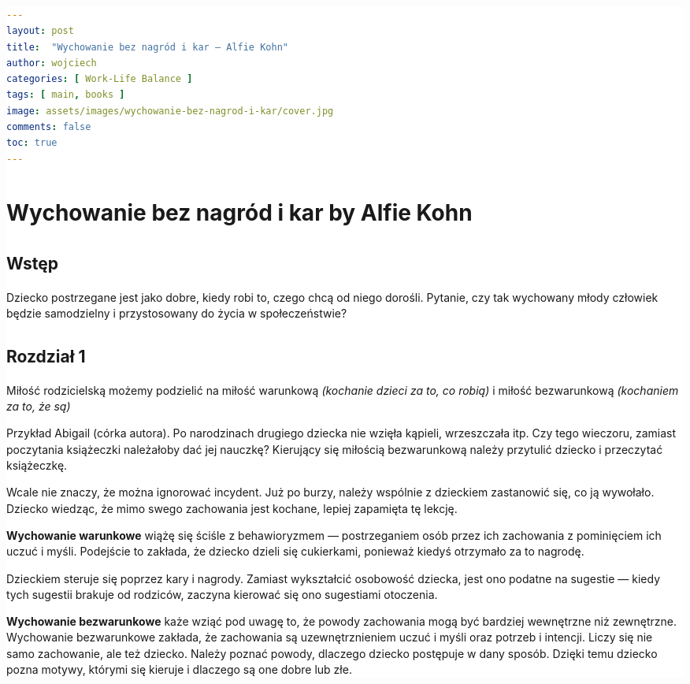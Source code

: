 ```yaml
---
layout: post
title:  "Wychowanie bez nagród i kar — Alfie Kohn"
author: wojciech
categories: [ Work-Life Balance ]
tags: [ main, books ]
image: assets/images/wychowanie-bez-nagrod-i-kar/cover.jpg
comments: false
toc: true
---
```


# Wychowanie bez nagród i kar by Alfie Kohn

## Wstęp

Dziecko postrzegane jest jako dobre, kiedy robi to, czego chcą od niego dorośli. Pytanie, czy tak wychowany młody
człowiek będzie samodzielny i przystosowany do życia w społeczeństwie?

## Rozdział 1

Miłość rodzicielską możemy podzielić na miłość warunkową _(kochanie dzieci za to, co robią)_ i miłość bezwarunkową
_(kochaniem za to, że są)_

Przykład Abigail (córka autora). Po narodzinach drugiego dziecka nie wzięła kąpieli, wrzeszczała itp. Czy tego
wieczoru, zamiast poczytania książeczki należałoby dać jej nauczkę? Kierujący się miłością bezwarunkową należy przytulić
dziecko i przeczytać książeczkę.

Wcale nie znaczy, że można ignorować incydent. Już po burzy, należy wspólnie z dzieckiem zastanowić się, co ją wywołało.
Dziecko wiedząc, że mimo swego zachowania jest kochane, lepiej zapamięta tę lekcję.

**Wychowanie warunkowe** wiążę się ściśle z behawioryzmem — postrzeganiem osób przez ich zachowania z pominięciem ich
uczuć i myśli. Podejście to zakłada, że dziecko dzieli się cukierkami, ponieważ kiedyś otrzymało za to nagrodę.

Dzieckiem steruje się poprzez kary i nagrody. Zamiast wykształcić osobowość dziecka, jest ono podatne na sugestie —
kiedy tych sugestii brakuje od rodziców, zaczyna kierować się ono sugestiami otoczenia.

**Wychowanie bezwarunkowe** każe wziąć pod uwagę to, że powody zachowania mogą być bardziej wewnętrzne niż zewnętrzne.
Wychowanie bezwarunkowe zakłada, że zachowania są uzewnętrznieniem uczuć i myśli oraz potrzeb i intencji. Liczy się nie
samo zachowanie, ale też dziecko. Należy poznać powody, dlaczego dziecko postępuje w dany sposób. Dzięki temu dziecko
pozna motywy, którymi się kieruje i dlaczego są one dobre lub złe.
